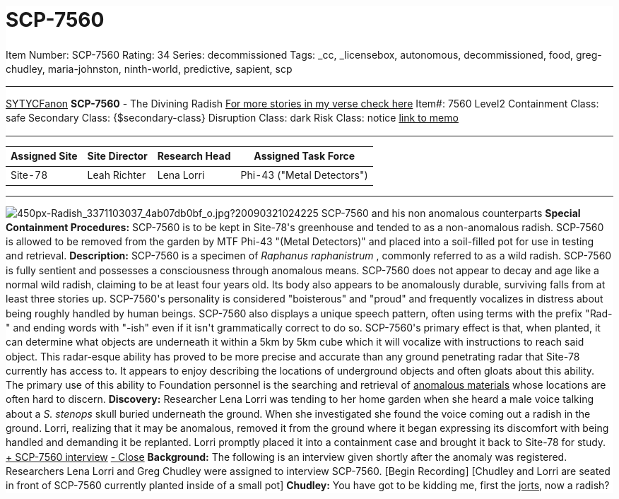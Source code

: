 # SCP-7560
Item Number: SCP-7560
Rating: 34
Series: decommissioned
Tags: _cc, _licensebox, autonomous, decommissioned, food, greg-chudley, maria-johnston, ninth-world, predictive, sapient, scp

---

[SYTYCFanon](javascript:;)
**SCP-7560** \- The Divining Radish
[For more stories in my verse check here](https://scp-wiki.wikidot.com/sytycfanon)
Item#: 7560
Level2
Containment Class:
safe
Secondary Class:
{$secondary-class}
Disruption Class:
dark
Risk Class:
notice
[link to memo](/classification-committee-memo)  

* * *
**Assigned Site** | **Site Director** | **Research Head** | **Assigned Task Force**  
---|---|---|---  
Site-78 | Leah Richter | Lena Lorri | Phi-43 ("Metal Detectors")  
* * *
![450px-Radish_3371103037_4ab07db0bf_o.jpg?20090321024225](https://upload.wikimedia.org/wikipedia/commons/thumb/0/0c/Radish_3371103037_4ab07db0bf_o.jpg/450px-Radish_3371103037_4ab07db0bf_o.jpg?20090321024225)
SCP-7560 and his non anomalous counterparts
**Special Containment Procedures:** SCP-7560 is to be kept in Site-78's greenhouse and tended to as a non-anomalous radish. SCP-7560 is allowed to be removed from the garden by MTF Phi-43 "(Metal Detectors)" and placed into a soil-filled pot for use in testing and retrieval.
**Description:** SCP-7560 is a specimen of _Raphanus raphanistrum_ , commonly referred to as a wild radish. SCP-7560 is fully sentient and possesses a consciousness through anomalous means. SCP-7560 does not appear to decay and age like a normal wild radish, claiming to be at least four years old. Its body also appears to be anomalously durable, surviving falls from at least three stories up. SCP-7560's personality is considered "boisterous" and "proud" and frequently vocalizes in distress about being roughly handled by human beings. SCP-7560 also displays a unique speech pattern, often using terms with the prefix "Rad-" and ending words with "-ish" even if it isn't grammatically correct to do so.
SCP-7560's primary effect is that, when planted, it can determine what objects are underneath it within a 5km by 5km cube which it will vocalize with instructions to reach said object. This radar-esque ability has proved to be more precise and accurate than any ground penetrating radar that Site-78 currently has access to. It appears to enjoy describing the locations of underground objects and often gloats about this ability.
The primary use of this ability to Foundation personnel is the searching and retrieval of [anomalous materials](https://scp-wiki.wikidot.com/scp-6952) whose locations are often hard to discern.
**Discovery:** Researcher Lena Lorri was tending to her home garden when she heard a male voice talking about a _S. stenops_ skull buried underneath the ground. When she investigated she found the voice coming out a radish in the ground. Lorri, realizing that it may be anomalous, removed it from the ground where it began expressing its discomfort with being handled and demanding it be replanted. Lorri promptly placed it into a containment case and brought it back to Site-78 for study.
[\+ SCP-7560 interview](javascript:;)
[\- Close](javascript:;)
**Background:** The following is an interview given shortly after the anomaly was registered. Researchers Lena Lorri and Greg Chudley were assigned to interview SCP-7560.
[Begin Recording]
[Chudley and Lorri are seated in front of SCP-7560 currently planted inside of a small pot]
**Chudley:** You have got to be kidding me, first the [jorts](https://scp-wiki.wikidot.com/scp-7175), now a radish?